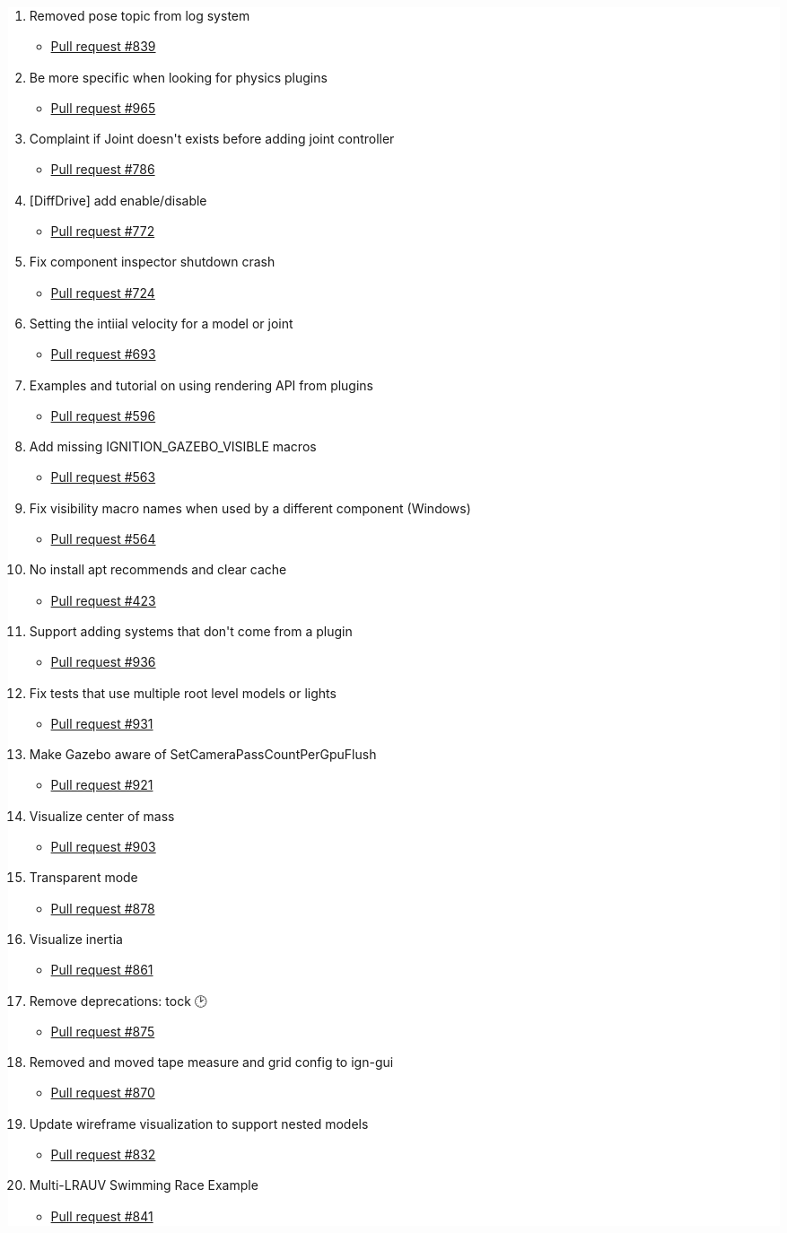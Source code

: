 1. Removed pose topic from log system
    * [Pull request #839](https://github.com/ignitionrobotics/ign-gazebo/pull/839)

1. Be more specific when looking for physics plugins
    * [Pull request #965](https://github.com/ignitionrobotics/ign-gazebo/pull/965)

1. Complaint if Joint doesn't exists before adding joint controller
    * [Pull request #786](https://github.com/ignitionrobotics/ign-gazebo/pull/786)

1. [DiffDrive] add enable/disable
    * [Pull request #772](https://github.com/ignitionrobotics/ign-gazebo/pull/772)

1. Fix component inspector shutdown crash
    * [Pull request #724](https://github.com/ignitionrobotics/ign-gazebo/pull/724)

1. Setting the intiial velocity for a model or joint
    * [Pull request #693](https://github.com/ignitionrobotics/ign-gazebo/pull/693)

1. Examples and tutorial on using rendering API from plugins
    * [Pull request #596](https://github.com/ignitionrobotics/ign-gazebo/pull/596)

1.  Add missing IGNITION_GAZEBO_VISIBLE macros
    * [Pull request #563](https://github.com/ignitionrobotics/ign-gazebo/pull/563)

1. Fix visibility macro names when used by a different component (Windows)
    * [Pull request #564](https://github.com/ignitionrobotics/ign-gazebo/pull/564)

1. No install apt recommends and clear cache
    * [Pull request #423](https://github.com/ignitionrobotics/ign-gazebo/pull/423)

1. Support adding systems that don't come from a plugin
    * [Pull request #936](https://github.com/ignitionrobotics/ign-gazebo/pull/936)

1. Fix tests that use multiple root level models or lights
    * [Pull request #931](https://github.com/ignitionrobotics/ign-gazebo/pull/931)

1. Make Gazebo aware of SetCameraPassCountPerGpuFlush
    * [Pull request #921](https://github.com/ignitionrobotics/ign-gazebo/pull/921)

1. Visualize center of mass
    * [Pull request #903](https://github.com/ignitionrobotics/ign-gazebo/pull/903)

1. Transparent mode
    * [Pull request #878](https://github.com/ignitionrobotics/ign-gazebo/pull/878)

1. Visualize inertia
    * [Pull request #861](https://github.com/ignitionrobotics/ign-gazebo/pull/861)

1. Remove deprecations: tock 🕑
    * [Pull request #875](https://github.com/ignitionrobotics/ign-gazebo/pull/875)

1. Removed and moved tape measure and grid config to ign-gui
    * [Pull request #870](https://github.com/ignitionrobotics/ign-gazebo/pull/870)

1. Update wireframe visualization to support nested models
    * [Pull request #832](https://github.com/ignitionrobotics/ign-gazebo/pull/832)

1. Multi-LRAUV Swimming Race Example
    * [Pull request #841](https://github.com/ignitionrobotics/ign-gazebo/pull/841)
